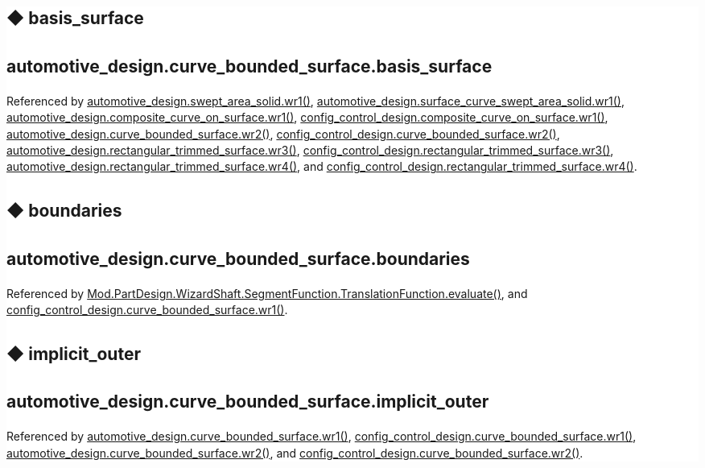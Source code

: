 ## ◆ basis_surface

automotive_design.curve_bounded_surface.basis_surface  
---  
  
Referenced by
[automotive_design.swept_area_solid.wr1()](../../d9/d56/classautomotive__design_1_1swept__area__solid.html#af06ba2d89fb93f3538bd0cfb3899ca7d),
[automotive_design.surface_curve_swept_area_solid.wr1()](../../dc/db7/classautomotive__design_1_1surface__curve__swept__area__solid.html#a9c3872eaf0dbc9d98d40429cc3dbf773),
[automotive_design.composite_curve_on_surface.wr1()](../../d9/d62/classautomotive__design_1_1composite__curve__on__surface.html#aa4c4c80418d0ac5f7c0d8c14865f4126),
[config_control_design.composite_curve_on_surface.wr1()](../../da/d0c/classconfig__control__design_1_1composite__curve__on__surface.html#af1248e63f087994050d924b1f03ce2a7),
[automotive_design.curve_bounded_surface.wr2()](../../de/dfd/classautomotive__design_1_1curve__bounded__surface.html#aee9bebad9973fccb90b85a3418fe6259),
[config_control_design.curve_bounded_surface.wr2()](../../dc/d61/classconfig__control__design_1_1curve__bounded__surface.html#a6c40b7a7eaace49a3aabfe3fa47d2a35),
[automotive_design.rectangular_trimmed_surface.wr3()](../../d3/d74/classautomotive__design_1_1rectangular__trimmed__surface.html#a4c4fa09bc28e0979821dcb919bc70801),
[config_control_design.rectangular_trimmed_surface.wr3()](../../d3/df2/classconfig__control__design_1_1rectangular__trimmed__surface.html#af917d1182a7d07aa13d556e19e3be76a),
[automotive_design.rectangular_trimmed_surface.wr4()](../../d3/d74/classautomotive__design_1_1rectangular__trimmed__surface.html#afc4757205d91cd02edfd30794d089939),
and
[config_control_design.rectangular_trimmed_surface.wr4()](../../d3/df2/classconfig__control__design_1_1rectangular__trimmed__surface.html#a58eb9b75ab01c968f17742257c5de3e2).

## ◆ boundaries

automotive_design.curve_bounded_surface.boundaries  
---  
  
Referenced by
[Mod.PartDesign.WizardShaft.SegmentFunction.TranslationFunction.evaluate()](../../dd/de9/classMod_1_1PartDesign_1_1WizardShaft_1_1SegmentFunction_1_1TranslationFunction.html#ab0735814eeb7905e8a476d0d53a32b55),
and
[config_control_design.curve_bounded_surface.wr1()](../../dc/d61/classconfig__control__design_1_1curve__bounded__surface.html#a2ec204f7adf74d242473768dff1f8e54).

## ◆ implicit_outer

automotive_design.curve_bounded_surface.implicit_outer  
---  
  
Referenced by
[automotive_design.curve_bounded_surface.wr1()](../../de/dfd/classautomotive__design_1_1curve__bounded__surface.html#a5b2c2edd7fead378a35133cd39a99513),
[config_control_design.curve_bounded_surface.wr1()](../../dc/d61/classconfig__control__design_1_1curve__bounded__surface.html#a2ec204f7adf74d242473768dff1f8e54),
[automotive_design.curve_bounded_surface.wr2()](../../de/dfd/classautomotive__design_1_1curve__bounded__surface.html#aee9bebad9973fccb90b85a3418fe6259),
and
[config_control_design.curve_bounded_surface.wr2()](../../dc/d61/classconfig__control__design_1_1curve__bounded__surface.html#a6c40b7a7eaace49a3aabfe3fa47d2a35).

